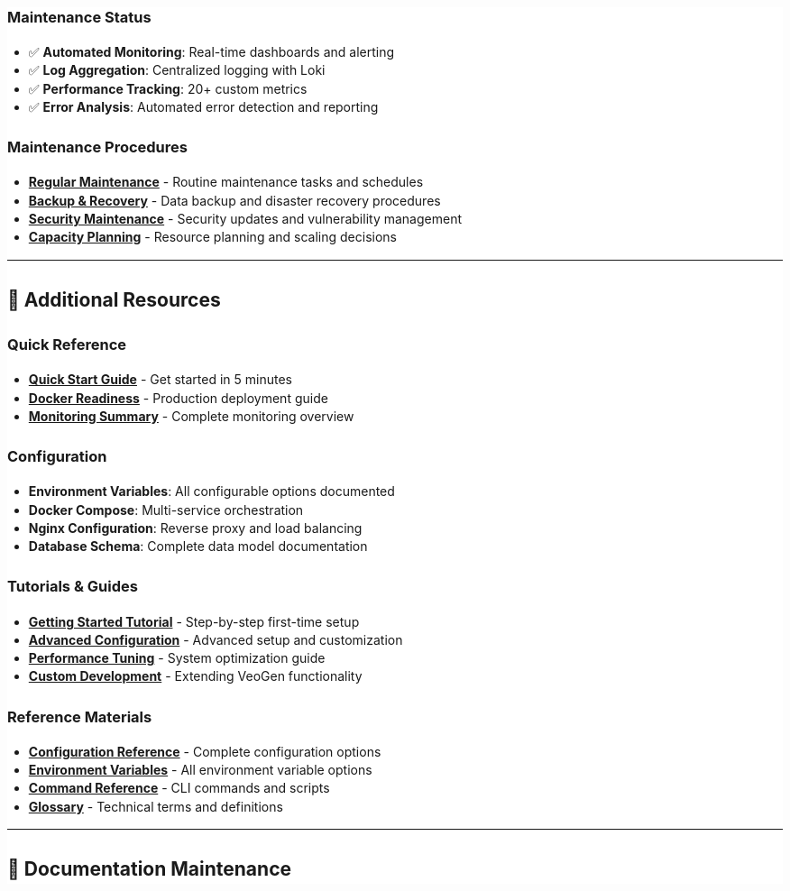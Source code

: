 ### Maintenance Status
- ✅ **Automated Monitoring**: Real-time dashboards and alerting
- ✅ **Log Aggregation**: Centralized logging with Loki
- ✅ **Performance Tracking**: 20+ custom metrics
- ✅ **Error Analysis**: Automated error detection and reporting

### Maintenance Procedures
- [**Regular Maintenance**](maintenance/regular-maintenance.md) - Routine maintenance tasks and schedules
- [**Backup & Recovery**](maintenance/backup-recovery.md) - Data backup and disaster recovery procedures
- [**Security Maintenance**](maintenance/security-maintenance.md) - Security updates and vulnerability management
- [**Capacity Planning**](maintenance/capacity-planning.md) - Resource planning and scaling decisions

---

## 📖 **Additional Resources**

### Quick Reference
- [**Quick Start Guide**](QUICKSTART.md) - Get started in 5 minutes
- [**Docker Readiness**](DOCKER_READINESS.md) - Production deployment guide
- [**Monitoring Summary**](MONITORING_SUMMARY.md) - Complete monitoring overview

### Configuration
- **Environment Variables**: All configurable options documented
- **Docker Compose**: Multi-service orchestration
- **Nginx Configuration**: Reverse proxy and load balancing
- **Database Schema**: Complete data model documentation

### Tutorials & Guides
- [**Getting Started Tutorial**](tutorials/getting-started.md) - Step-by-step first-time setup
- [**Advanced Configuration**](tutorials/advanced-configuration.md) - Advanced setup and customization
- [**Performance Tuning**](tutorials/performance-tuning.md) - System optimization guide
- [**Custom Development**](tutorials/custom-development.md) - Extending VeoGen functionality

### Reference Materials
- [**Configuration Reference**](reference/configuration-reference.md) - Complete configuration options
- [**Environment Variables**](reference/environment-variables.md) - All environment variable options
- [**Command Reference**](reference/command-reference.md) - CLI commands and scripts
- [**Glossary**](reference/glossary.md) - Technical terms and definitions

---

## 🎯 **Documentation Maintenance**
